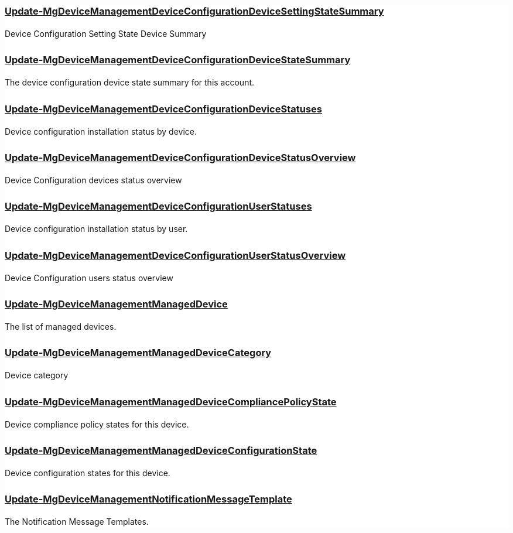 ### [Update-MgDeviceManagementDeviceConfigurationDeviceSettingStateSummary](Update-MgDeviceManagementDeviceConfigurationDeviceSettingStateSummary.md)
Device Configuration Setting State Device Summary

### [Update-MgDeviceManagementDeviceConfigurationDeviceStateSummary](Update-MgDeviceManagementDeviceConfigurationDeviceStateSummary.md)
The device configuration device state summary for this account.

### [Update-MgDeviceManagementDeviceConfigurationDeviceStatuses](Update-MgDeviceManagementDeviceConfigurationDeviceStatuses.md)
Device configuration installation status by device.

### [Update-MgDeviceManagementDeviceConfigurationDeviceStatusOverview](Update-MgDeviceManagementDeviceConfigurationDeviceStatusOverview.md)
Device Configuration devices status overview

### [Update-MgDeviceManagementDeviceConfigurationUserStatuses](Update-MgDeviceManagementDeviceConfigurationUserStatuses.md)
Device configuration installation status by user.

### [Update-MgDeviceManagementDeviceConfigurationUserStatusOverview](Update-MgDeviceManagementDeviceConfigurationUserStatusOverview.md)
Device Configuration users status overview

### [Update-MgDeviceManagementManagedDevice](Update-MgDeviceManagementManagedDevice.md)
The list of managed devices.

### [Update-MgDeviceManagementManagedDeviceCategory](Update-MgDeviceManagementManagedDeviceCategory.md)
Device category

### [Update-MgDeviceManagementManagedDeviceCompliancePolicyState](Update-MgDeviceManagementManagedDeviceCompliancePolicyState.md)
Device compliance policy states for this device.

### [Update-MgDeviceManagementManagedDeviceConfigurationState](Update-MgDeviceManagementManagedDeviceConfigurationState.md)
Device configuration states for this device.

### [Update-MgDeviceManagementNotificationMessageTemplate](Update-MgDeviceManagementNotificationMessageTemplate.md)
The Notification Message Templates.
